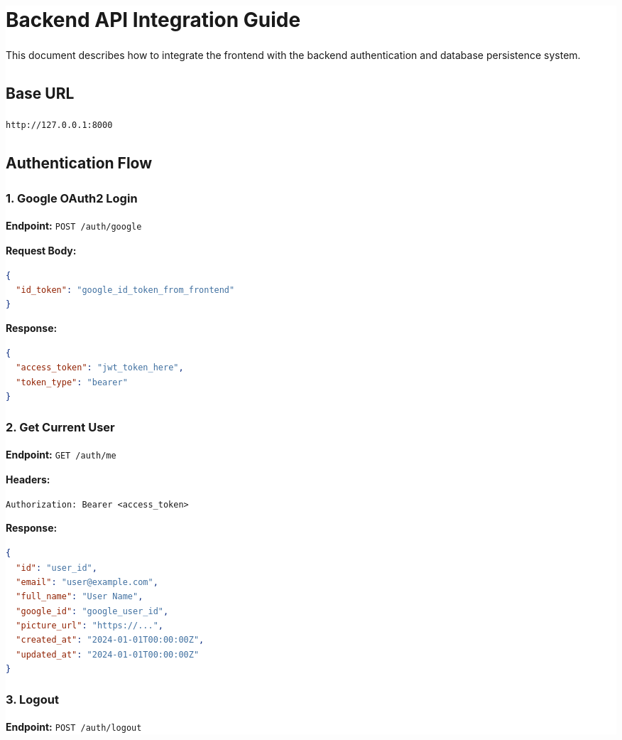 # Backend API Integration Guide

This document describes how to integrate the frontend with the backend authentication and database persistence system.

## Base URL
```
http://127.0.0.1:8000
```

## Authentication Flow

### 1. Google OAuth2 Login
**Endpoint:** `POST /auth/google`

**Request Body:**
```json
{
  "id_token": "google_id_token_from_frontend"
}
```

**Response:**
```json
{
  "access_token": "jwt_token_here",
  "token_type": "bearer"
}
```

### 2. Get Current User
**Endpoint:** `GET /auth/me`

**Headers:**
```
Authorization: Bearer <access_token>
```

**Response:**
```json
{
  "id": "user_id",
  "email": "user@example.com",
  "full_name": "User Name",
  "google_id": "google_user_id",
  "picture_url": "https://...",
  "created_at": "2024-01-01T00:00:00Z",
  "updated_at": "2024-01-01T00:00:00Z"
}
```

### 3. Logout
**Endpoint:** `POST /auth/logout`
